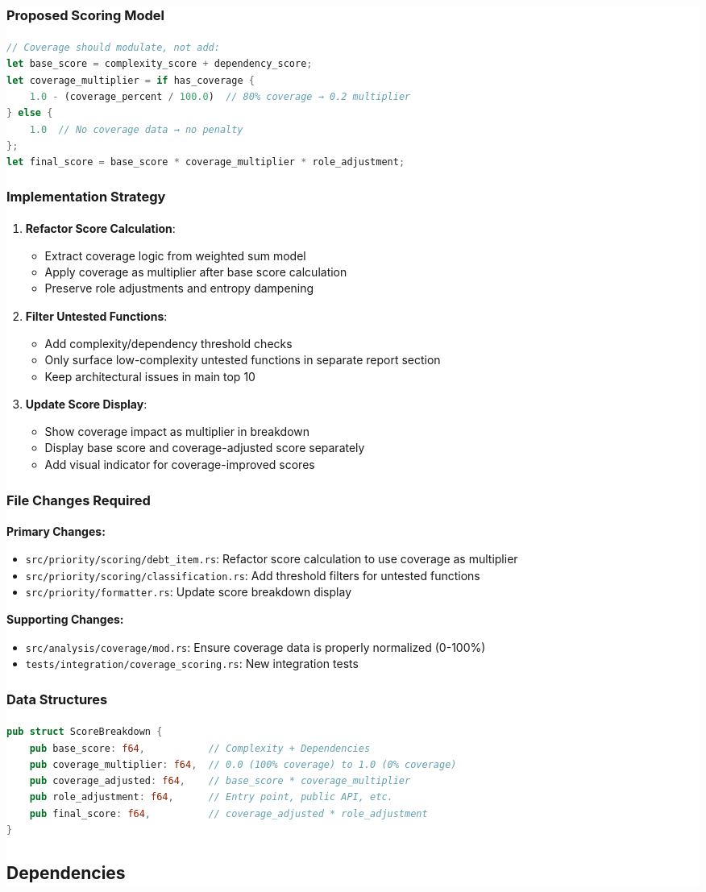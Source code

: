 ### Proposed Scoring Model

```rust
// Coverage should modulate, not add:
let base_score = complexity_score + dependency_score;
let coverage_multiplier = if has_coverage {
    1.0 - (coverage_percent / 100.0)  // 80% coverage → 0.2 multiplier
} else {
    1.0  // No coverage data → no penalty
};
let final_score = base_score * coverage_multiplier * role_adjustment;
```

### Implementation Strategy

1. **Refactor Score Calculation**:
   - Extract coverage logic from weighted sum model
   - Apply coverage as multiplier after base score calculation
   - Preserve role adjustments and entropy dampening

2. **Filter Untested Functions**:
   - Add complexity/dependency threshold checks
   - Only surface low-complexity untested functions in separate report section
   - Keep architectural issues in main top 10

3. **Update Score Display**:
   - Show coverage impact as multiplier in breakdown
   - Display base score and coverage-adjusted score separately
   - Add visual indicator for coverage-improved scores

### File Changes Required

**Primary Changes:**
- `src/priority/scoring/debt_item.rs`: Refactor score calculation to use coverage as multiplier
- `src/priority/scoring/classification.rs`: Add threshold filters for untested functions
- `src/priority/formatter.rs`: Update score breakdown display

**Supporting Changes:**
- `src/analysis/coverage/mod.rs`: Ensure coverage data is properly normalized (0-100%)
- `tests/integration/coverage_scoring.rs`: New integration tests

### Data Structures

```rust
pub struct ScoreBreakdown {
    pub base_score: f64,           // Complexity + Dependencies
    pub coverage_multiplier: f64,  // 0.0 (100% coverage) to 1.0 (0% coverage)
    pub coverage_adjusted: f64,    // base_score * coverage_multiplier
    pub role_adjustment: f64,      // Entry point, public API, etc.
    pub final_score: f64,          // coverage_adjusted * role_adjustment
}
```

## Dependencies
